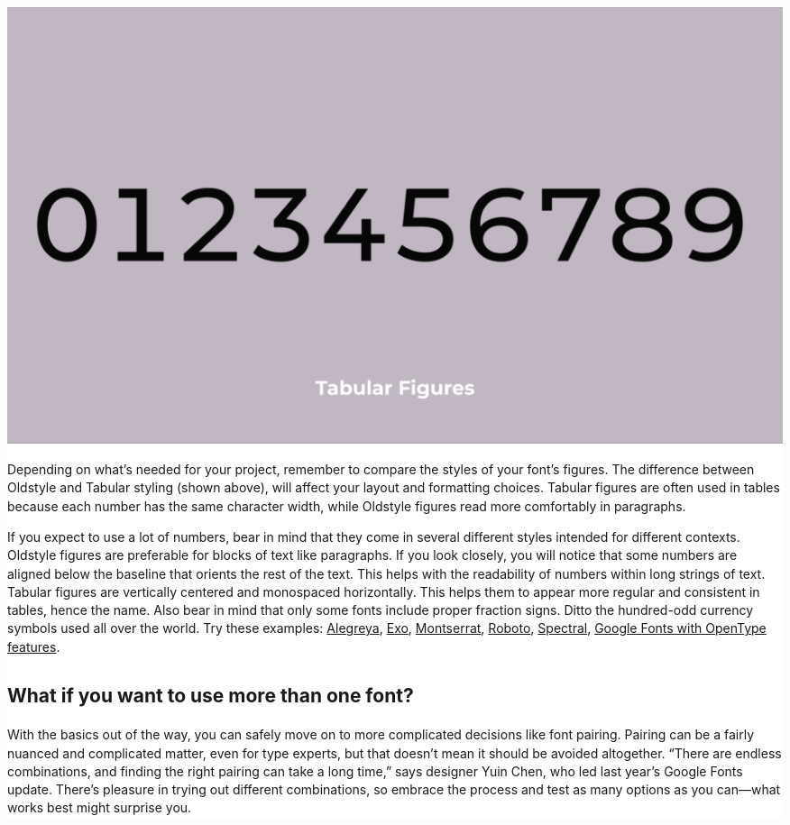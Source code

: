 ![An animated loop showing text showing oldstyle and tabular numbers.](images/web-fonts5.gif)

<figcaption>
Depending on what’s needed for your project, remember to compare the styles of your font’s figures. The difference between Oldstyle and Tabular styling (shown above), will affect your layout and formatting choices. Tabular figures are often used in tables because each number has the same character width, while Oldstyle figures read more comfortably in paragraphs.
</figcaption>

</figure>

If you expect to use a lot of numbers, bear in mind that they come in several different styles intended for different contexts. Oldstyle figures are preferable for blocks of text like paragraphs. If you look closely, you will notice that some numbers are aligned below the baseline that orients the rest of the text. This helps with the readability of numbers within long strings of text. Tabular figures are vertically centered and monospaced horizontally. This helps them to appear more regular and consistent in tables, hence the name. Also bear in mind that only some fonts include proper fraction signs. Ditto the hundred-odd currency symbols used all over the world. Try these examples: [Alegreya](https://fonts.google.com/specimen/Alegreya), [Exo](https://fonts.google.com/specimen/Exo), [Montserrat](https://fonts.google.com/specimen/Montserrat), [Roboto](https://fonts.google.com/specimen/Roboto), [Spectral](https://fonts.google.com/specimen/Spectral), [Google Fonts with OpenType features](https://fonts.google.com/knowledge/glossary/open_type).

## What if you want to use more than one font?

With the basics out of the way, you can safely move on to more complicated decisions like font pairing. Pairing can be a fairly nuanced and complicated matter, even for type experts, but that doesn’t mean it should be avoided altogether. “There are endless combinations, and finding the right pairing can take a long time,” says designer Yuin Chen, who led last year’s Google Fonts update. There’s pleasure in trying out different combinations, so embrace the process and test as many options as you can—what works best might surprise you.
